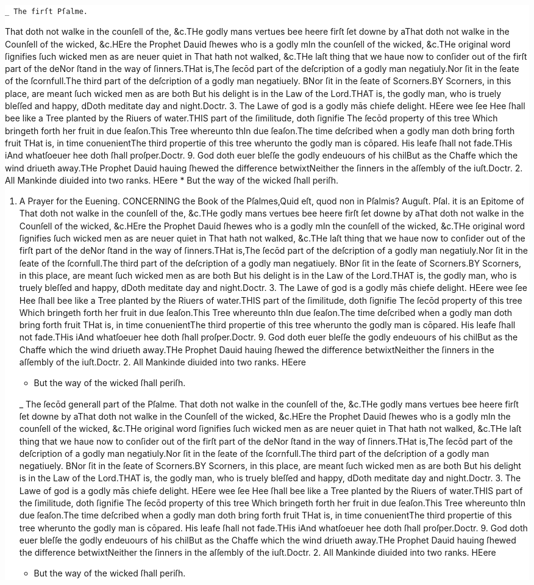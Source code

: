     _ The firſt Pſalme.
That doth not walke in the counſell of the, &c.THe godly mans vertues bee heere firſt ſet downe by aThat doth not walke in the Counſell of the wicked, &c.HEre the Prophet Dauid ſhewes who is a godly mIn the counſell of the wicked, &c.THe original word ſignifies ſuch wicked men as are neuer quiet in That hath not walked, &c.THe laſt thing that we haue now to conſider out of the firſt part of the deNor ſtand in the way of ſinners.THat is,The ſecōd part of the deſcription of a godly man negatiuly.Nor ſit in the ſeate of the ſcornfull.The third part of the deſcription of a godly man negatiuely. BNor ſit in the ſeate of Scorners.BY Scorners, in this place, are meant ſuch wicked men as are
 both But his delight is in the Law of the Lord.THAT is, the godly man, who is truely bleſſed and happy, dDoth meditate day and night.Doctr. 3. The Lawe of god is a godly mās chiefe delight. HEere wee ſee Hee ſhall bee like a Tree planted by the Riuers of water.THIS part of the ſimilitude, doth ſignifie The ſecōd property of this tree Which bringeth forth her fruit in due ſeaſon.This Tree whereunto thIn due ſeaſon.The time deſcribed when a godly man doth bring forth fruit THat is, in time conuenientThe third propertie of this tree wherunto the godly man is cōpared. His leafe ſhall not fade.THis iAnd whatſoeuer hee doth ſhall proſper.Doctr. 9. God doth euer bleſſe the godly endeuours of his chilBut as the Chaffe which the wind driueth away.THe Prophet Dauid hauing ſhewed the difference betwixtNeither the ſinners in the aſſembly of the iuſt.Doctr. 2. All Mankinde diuided into two ranks. HEere
      * But the way of the wicked ſhall periſh.

1. A Prayer for the Euening.
CONCERNING the Book of the Pſalmes,Quid eſt, quod non in Pſalmis? Auguſt. Pſal. it is an Epitome of That doth not walke in the counſell of the, &c.THe godly mans vertues bee heere firſt ſet downe by aThat doth not walke in the Counſell of the wicked, &c.HEre the Prophet Dauid ſhewes who is a godly mIn the counſell of the wicked, &c.THe original word ſignifies ſuch wicked men as are neuer quiet in That hath not walked, &c.THe laſt thing that we haue now to conſider out of the firſt part of the deNor ſtand in the way of ſinners.THat is,The ſecōd part of the deſcription of a godly man negatiuly.Nor ſit in the ſeate of the ſcornfull.The third part of the deſcription of a godly man negatiuely. BNor ſit in the ſeate of Scorners.BY Scorners, in this place, are meant ſuch wicked men as are
 both But his delight is in the Law of the Lord.THAT is, the godly man, who is truely bleſſed and happy, dDoth meditate day and night.Doctr. 3. The Lawe of god is a godly mās chiefe delight. HEere wee ſee Hee ſhall bee like a Tree planted by the Riuers of water.THIS part of the ſimilitude, doth ſignifie The ſecōd property of this tree Which bringeth forth her fruit in due ſeaſon.This Tree whereunto thIn due ſeaſon.The time deſcribed when a godly man doth bring forth fruit THat is, in time conuenientThe third propertie of this tree wherunto the godly man is cōpared. His leafe ſhall not fade.THis iAnd whatſoeuer hee doth ſhall proſper.Doctr. 9. God doth euer bleſſe the godly endeuours of his chilBut as the Chaffe which the wind driueth away.THe Prophet Dauid hauing ſhewed the difference betwixtNeither the ſinners in the aſſembly of the iuſt.Doctr. 2. All Mankinde diuided into two ranks. HEere
      * But the way of the wicked ſhall periſh.

    _ The ſecōd generall part of the Pſalme.
That doth not walke in the counſell of the, &c.THe godly mans vertues bee heere firſt ſet downe by aThat doth not walke in the Counſell of the wicked, &c.HEre the Prophet Dauid ſhewes who is a godly mIn the counſell of the wicked, &c.THe original word ſignifies ſuch wicked men as are neuer quiet in That hath not walked, &c.THe laſt thing that we haue now to conſider out of the firſt part of the deNor ſtand in the way of ſinners.THat is,The ſecōd part of the deſcription of a godly man negatiuly.Nor ſit in the ſeate of the ſcornfull.The third part of the deſcription of a godly man negatiuely. BNor ſit in the ſeate of Scorners.BY Scorners, in this place, are meant ſuch wicked men as are
 both But his delight is in the Law of the Lord.THAT is, the godly man, who is truely bleſſed and happy, dDoth meditate day and night.Doctr. 3. The Lawe of god is a godly mās chiefe delight. HEere wee ſee Hee ſhall bee like a Tree planted by the Riuers of water.THIS part of the ſimilitude, doth ſignifie The ſecōd property of this tree Which bringeth forth her fruit in due ſeaſon.This Tree whereunto thIn due ſeaſon.The time deſcribed when a godly man doth bring forth fruit THat is, in time conuenientThe third propertie of this tree wherunto the godly man is cōpared. His leafe ſhall not fade.THis iAnd whatſoeuer hee doth ſhall proſper.Doctr. 9. God doth euer bleſſe the godly endeuours of his chilBut as the Chaffe which the wind driueth away.THe Prophet Dauid hauing ſhewed the difference betwixtNeither the ſinners in the aſſembly of the iuſt.Doctr. 2. All Mankinde diuided into two ranks. HEere
      * But the way of the wicked ſhall periſh.
